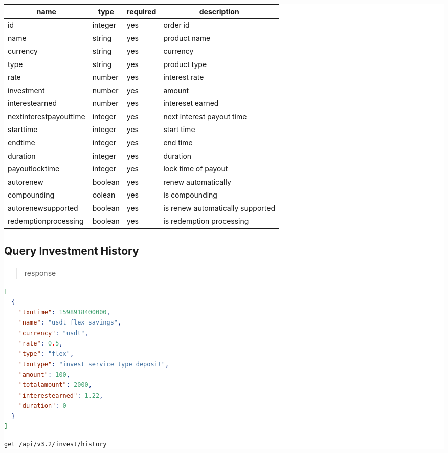 | name                   | type    | required | description                      |
| ---                    | ---     | ---      | ---                              |
| id                     | integer | yes      | order id                         |
| name                   | string  | yes      | product name                     |
| currency               | string  | yes      | currency                         |
| type                   | string  | yes      | product type                     |
| rate                   | number  | yes      | interest rate                    |
| investment             | number  | yes      | amount                           |
| interestearned         | number  | yes      | intereset earned                 |
| nextinterestpayouttime | integer | yes      | next interest payout time        |
| starttime              | integer | yes      | start time                       |
| endtime                | integer | yes      | end time                         |
| duration               | integer | yes      | duration                         |
| payoutlocktime         | integer | yes      | lock time of payout              |
| autorenew              | boolean | yes      | renew automatically              |
| compounding            | oolean  | yes      | is compounding                   |
| autorenewsupported     | boolean | yes      | is renew automatically supported |
| redemptionprocessing   | boolean | yes      | is redemption processing         |


## Query Investment History

> response

```json
[
  {
    "txntime": 1598918400000,
    "name": "usdt flex savings",
    "currency": "usdt",
    "rate": 0.5,
    "type": "flex",
    "txntype": "invest_service_type_deposit",
    "amount": 100,
    "totalamount": 2000,
    "interestearned": 1.22,
    "duration": 0
  }
]
```

`get /api/v3.2/invest/history`
